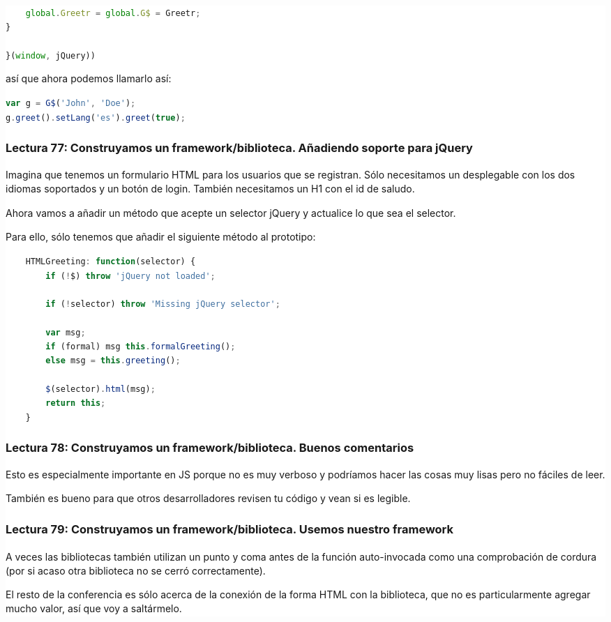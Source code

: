 ```javascript
    global.Greetr = global.G$ = Greetr;
}

}(window, jQuery))
```

así que ahora podemos llamarlo así:

```javascript
var g = G$('John', 'Doe');
g.greet().setLang('es').greet(true);
```

### Lectura 77: Construyamos un framework/biblioteca. Añadiendo soporte para jQuery

Imagina que tenemos un formulario HTML para los usuarios que se registran. Sólo necesitamos un desplegable con los dos idiomas soportados y un botón de login. También necesitamos un H1 con el id de saludo.

Ahora vamos a añadir un método que acepte un selector jQuery y actualice lo que sea el selector.

Para ello, sólo tenemos que añadir el siguiente método al prototipo:

```javascript
    HTMLGreeting: function(selector) {
        if (!$) throw 'jQuery not loaded';

        if (!selector) throw 'Missing jQuery selector';

        var msg;
        if (formal) msg this.formalGreeting();
        else msg = this.greeting();

        $(selector).html(msg);
        return this;
    }
```

### Lectura 78: Construyamos un framework/biblioteca. Buenos comentarios

Esto es especialmente importante en JS porque no es muy verboso y podríamos hacer las cosas muy lisas pero no fáciles de leer.

También es bueno para que otros desarrolladores revisen tu código y vean si es legible.

### Lectura 79: Construyamos un framework/biblioteca. Usemos nuestro framework

A veces las bibliotecas también utilizan un punto y coma antes de la función auto-invocada como una comprobación de cordura (por si acaso otra biblioteca no se cerró correctamente).

El resto de la conferencia es sólo acerca de la conexión de la forma HTML con la biblioteca, que no es particularmente agregar mucho valor, así que voy a saltármelo.
